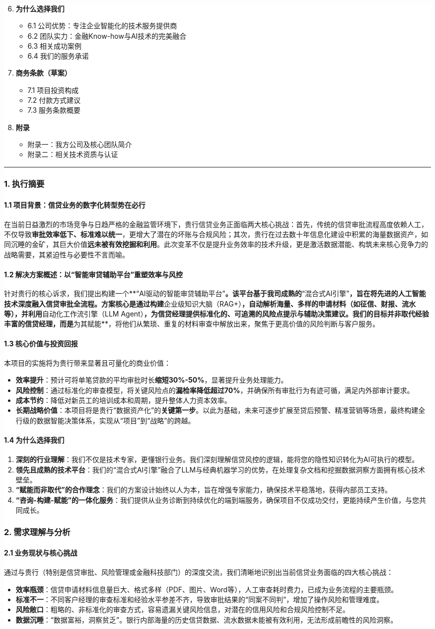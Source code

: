 6.  **为什么选择我们**
    *   6.1 公司优势：专注企业智能化的技术服务提供商
    *   6.2 团队实力：金融Know-how与AI技术的完美融合
    *   6.3 相关成功案例
    *   6.4 我们的服务承诺

7.  **商务条款（草案）**
    *   7.1 项目投资构成
    *   7.2 付款方式建议
    *   7.3 服务条款概要

8.  **附录**
    *   附录一：我方公司及核心团队简介
    *   附录二：相关技术资质与认证

---

### **1. 执行摘要**

#### **1.1 项目背景：信贷业务的数字化转型势在必行**

在当前日益激烈的市场竞争与日趋严格的金融监管环境下，贵行信贷业务正面临两大核心挑战：首先，传统的信贷审批流程高度依赖人工，不仅导致**审批效率低下、标准难以统一**，更增大了潜在的坏账与合规风险；其次，贵行在过去数十年信息化建设中积累的海量数据资产，如同沉睡的金矿，其巨大价值**远未被有效挖掘和利用**。此次变革不仅是提升业务效率的技术升级，更是激活数据潜能、构筑未来核心竞争力的战略需要，其紧迫性与必要性不言而喻。

#### **1.2 解决方案概述：以“智能审贷辅助平台”重塑效率与风控**

针对贵行的核心诉求，我们提出构建一个**“AI驱动的智能审贷辅助平台”**。该平台基于我司成熟的**“混合式AI引擎”**，旨在将先进的人工智能技术深度融入信贷审批全流程。方案核心是通过构建**企业级知识大脑（RAG+）**，自动解析海量、多样的申请材料（如征信、财报、流水等），并利用**自动化工作流引擎（LLM Agent）**，为信贷经理提供标准化的、可追溯的风险点提示与辅助决策建议。我们的目标并非取代经验丰富的信贷经理，而是**为其赋能**，将他们从繁琐、重复的材料审查中解放出来，聚焦于更高价值的风险判断与客户服务。

#### **1.3 核心价值与投资回报**

本项目的实施将为贵行带来显著且可量化的商业价值：
*   **效率提升**：预计可将单笔贷款的平均审批时长**缩短30%-50%**，显著提升业务处理能力。
*   **风险控制**：通过标准化的审查模型，将关键风险点的**漏检率降低超过70%**，并确保所有审批行为有迹可循，满足内外部审计要求。
*   **成本节约**：降低对新员工的培训成本和周期，提升整体人力资本效率。
*   **长期战略价值**：本项目将是贵行“数据资产化”的**关键第一步**。以此为基础，未来可逐步扩展至贷后预警、精准营销等场景，最终构建全行级的数据智能决策体系，实现从“项目”到“战略”的跨越。

#### **1.4 为什么选择我们**

1.  **深刻的行业理解**：我们不仅是技术专家，更懂银行业务。我们深刻理解信贷风控的逻辑，能将您的隐性知识转化为AI可执行的模型。
2.  **领先且成熟的技术平台**：我们的“混合式AI引擎”融合了LLM与经典机器学习的优势，在处理复杂文档和挖掘数据洞察方面拥有核心技术壁垒。
3.  **“赋能而非取代”的合作理念**：我们的方案设计始终以人为本，旨在增强专家能力，确保技术平稳落地，获得内部员工支持。
4.  **“咨询-构建-赋能”的一体化服务**：我们提供从业务诊断到持续优化的端到端服务，确保项目不仅成功交付，更能持续产生价值，与您共同成长。

### **2. 需求理解与分析**

#### **2.1 业务现状与核心挑战**

通过与贵行（特别是信贷审批、风险管理或金融科技部门）的深度交流，我们清晰地识别出当前信贷业务面临的四大核心挑战：

*   **效率瓶颈**：信贷申请材料信息量巨大、格式多样（PDF、图片、Word等），人工审查耗时费力，已成为业务流程的主要瓶颈。
*   **标准不一**：不同客户经理的审查标准和经验水平参差不齐，导致审批结果的“同案不同判”，增加了操作风险和管理难度。
*   **风险敞口**：粗略的、非标准化的审查方式，容易遗漏关键风险信息，对潜在的信用风险和合规风险控制不足。
*   **数据沉睡**：“数据富裕，洞察贫乏”。银行内部海量的历史信贷数据、流水数据未能被有效利用，无法形成前瞻性的风险洞察。

